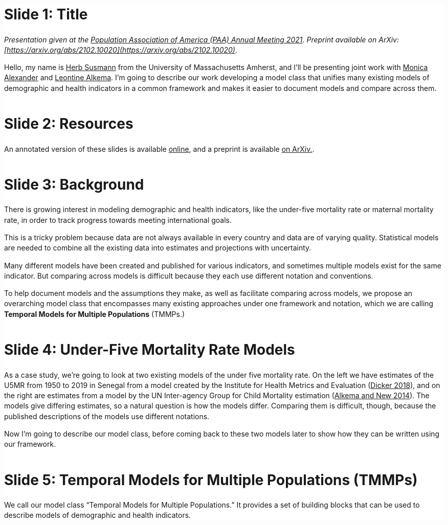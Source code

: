 ﻿# Slide 1: Title
_Presentation given at the [Population Association of America (PAA) Annual Meeting 2021](https://www.populationassociation.org/paa-2021/home). Preprint available on ArXiv: [https://arxiv.org/abs/2102.10020](https://arxiv.org/abs/2102.10020)_.


Hello, my name is [Herb Susmann](http://herbsusmann.com) from the University of Massachusetts Amherst, and I’ll be presenting joint work with [Monica Alexander](https://www.monicaalexander.com/) and [Leontine Alkema](https://leontinealkema.github.io/alkema_lab/). I’m going to describe our work developing a model class that unifies many existing models of demographic and health indicators in a common framework and makes it easier to document models and compare across them.
# Slide 2: Resources
An annotated version of these slides is available [online](http://herbsusmann.com/paa2021), and a preprint is available [on ArXiv.](https://arxiv.org/abs/2102.10020).
# Slide 3: Background
There is growing interest in modeling demographic and health indicators, like the under-five mortality rate or maternal mortality rate, in order to track progress towards meeting international goals.


This is a tricky problem because data are not always available in every country and data are of varying quality. Statistical models are needed to combine all the existing data into estimates and projections with uncertainty.


Many different models have been created and published for various indicators, and sometimes multiple models exist for the same indicator. But comparing across models is difficult because they each use different notation and conventions.


To help document models and the assumptions they make, as well as facilitate comparing across models, we propose an overarching model class that encompasses many existing approaches under one framework and notation, which we are calling **Temporal Models for Multiple Populations** (TMMPs.)


# Slide 4: Under-Five Mortality Rate Models
As a case study, we’re going to look at two existing models of the under five mortality rate. On the left we have estimates of the U5MR from 1950 to 2019 in Senegal from a model created by the Institute for Health Metrics and Evaluation ([Dicker  2018](https://www.thelancet.com/journals/lancet/article/PIIS0140-6736(18)31891-9/fulltext#%20)), and on the right are estimates from a model by the UN Inter-agency Group for Child Mortality estimation ([Alkema and New 2014](https://projecteuclid.org/journals/annals-of-applied-statistics/volume-8/issue-4/Global-estimation-of-child-mortality-using-a-Bayesian-B-spline/10.1214/14-AOAS768.full)). The models give differing estimates, so a natural question is how the models differ. Comparing them is difficult, though, because the published descriptions of the models use different notations. 


Now I’m going to describe our model class, before coming back to these two models later to show how they can be written using our framework.


# Slide 5: Temporal Models for Multiple Populations (TMMPs)
We call our model class “Temporal Models for Multiple Populations.” It provides a set of building blocks that can be used to describe models of demographic and health indicators.
